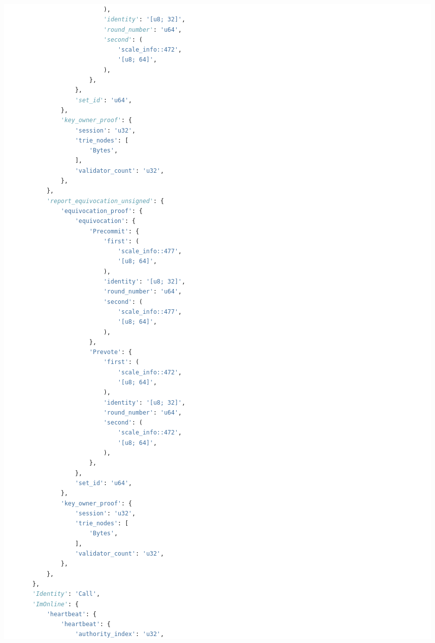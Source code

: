 ```python
                            ),
                            'identity': '[u8; 32]',
                            'round_number': 'u64',
                            'second': (
                                'scale_info::472',
                                '[u8; 64]',
                            ),
                        },
                    },
                    'set_id': 'u64',
                },
                'key_owner_proof': {
                    'session': 'u32',
                    'trie_nodes': [
                        'Bytes',
                    ],
                    'validator_count': 'u32',
                },
            },
            'report_equivocation_unsigned': {
                'equivocation_proof': {
                    'equivocation': {
                        'Precommit': {
                            'first': (
                                'scale_info::477',
                                '[u8; 64]',
                            ),
                            'identity': '[u8; 32]',
                            'round_number': 'u64',
                            'second': (
                                'scale_info::477',
                                '[u8; 64]',
                            ),
                        },
                        'Prevote': {
                            'first': (
                                'scale_info::472',
                                '[u8; 64]',
                            ),
                            'identity': '[u8; 32]',
                            'round_number': 'u64',
                            'second': (
                                'scale_info::472',
                                '[u8; 64]',
                            ),
                        },
                    },
                    'set_id': 'u64',
                },
                'key_owner_proof': {
                    'session': 'u32',
                    'trie_nodes': [
                        'Bytes',
                    ],
                    'validator_count': 'u32',
                },
            },
        },
        'Identity': 'Call',
        'ImOnline': {
            'heartbeat': {
                'heartbeat': {
                    'authority_index': 'u32',
```